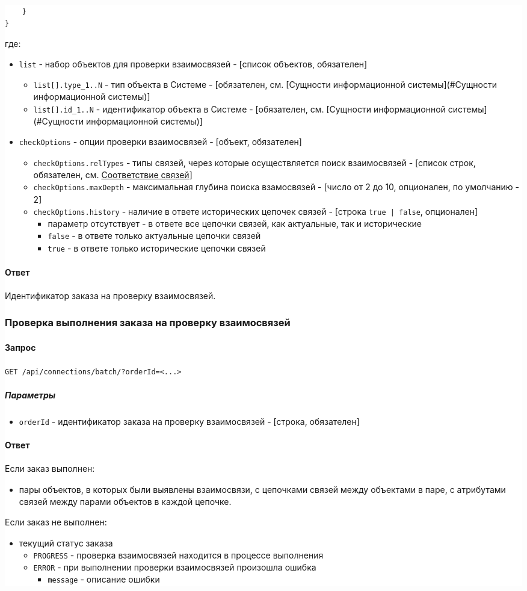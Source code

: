 ```
    }
}
```

где:

* `list` - набор объектов для проверки взаимосвязей - [список объектов, обязателен]
    * `list[].type_1..N` - тип объекта в Системе - [обязателен, см. [Сущности информационной системы](#Сущности информационной системы)]
    * `list[].id_1..N` - идентификатор объекта в Системе - [обязателен, см. [Сущности информационной системы](#Сущности информационной системы)]

* `checkOptions` - опции проверки взаимосвязей - [объект, обязателен]
    * `checkOptions.relTypes` - типы связей, через которые осуществляется поиск взаимосвязей - [список строк, обязателен, см. [Соответствие связей](#)]
    * `checkOptions.maxDepth` - максимальная глубина поиска взамосвязей - [число от 2 до 10, опционален, по умолчанию - 2]
    * `checkOptions.history` - наличие в ответе исторических цепочек связей - [строка `true | false`, опционален]
        * параметр отсутствует - в ответе все цепочки связей, как актуальные, так и исторические
        * `false` - в ответе только актуальные цепочки связей
        * `true` - в ответе только исторические цепочки связей

#### Ответ

Идентификатор заказа на проверку взаимосвязей.


### Проверка выполнения заказа на проверку взаимосвязей

#### Запрос

`GET /api/connections/batch/?orderId=<...>`

##### Параметры

* `orderId` - идентификатор заказа на проверку взаимосвязей - [строка, обязателен]

#### Ответ

Если заказ выполнен:

* пары объектов, в которых были выявлены взаимосвязи, с цепочками связей между объектами в паре, с атрибутами связей между парами объектов в каждой цепочке.

Если заказ не выполнен:

* текущий статус заказа
    * `PROGRESS` - проверка взаимосвязей находится в процессе выполнения
    * `ERROR` - при выполнении проверки взаимосвязей произошла ошибка
        * `message` - описание ошибки
